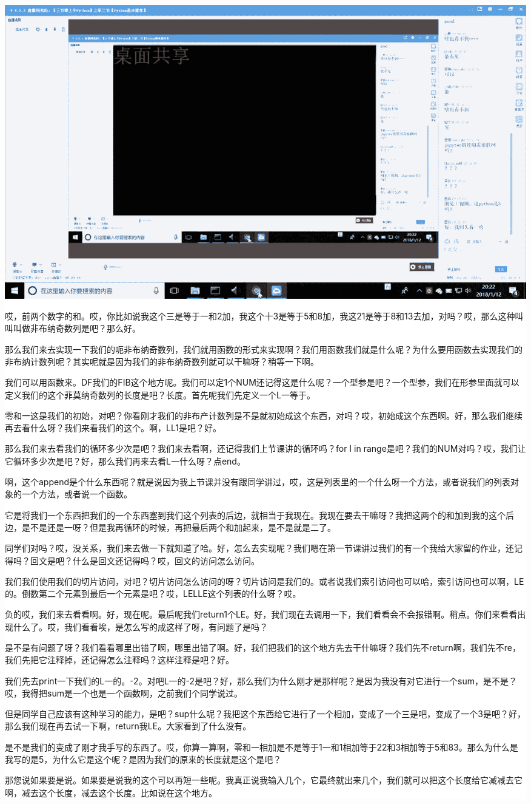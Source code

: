 ![](img/fe835b0a2aa000823ea87911b98d27ef_68.png)

哎，前两个数字的和。哎，你比如说我这个三是等于一和2加，我这个十3是等于5和8加，我这21是等于8和13去加，对吗？哎，那么这种叫叫叫做非布纳奇数列是吧？那么好。

那么我们来去实现一下我们的呃非布纳奇数列，我们就用函数的形式来实现啊？我们用函数我们就是什么呢？为什么要用函数去实现我们的非布纳计数列呢？其实呢就是因为我们的非布纳奇数列就可以干嘛呀？稍等一下啊。

我们可以用函数来。DF我们的FIB这个地方呢。我们可以定1个NUM还记得这是什么呢？一个型参是吧？一个型参，我们在形参里面就可以定义我们的这个菲莫纳奇数列的长度是吧？长度。首先呢我们先定义一个L一等于。

零和一这是我们的初始，对吧？你看刚才我们的非布产计数列是不是就初始成这个东西，对吗？哎，初始成这个东西啊。好，那么我们继续再去看什么呀？我们来看我们的这个。啊，LL1是吧？好。

那么我们来去看我们的循环多少次是吧？我们来去看啊，还记得我们上节课讲的循环吗？for I in range是吧？我们的NUM对吗？哎，我们让它循环多少次是吧？好，那么我们再来去看L一什么呀？点end。

啊，这个append是个什么东西呢？就是说因为我上节课并没有跟同学讲过，哎，这是列表里的一个什么呀一个方法，或者说我们的列表对象的一个方法，或者说一个函数。

它是将我们一个东西把我们的一个东西塞到我们这个列表的后边，就相当于我现在。我现在要去干嘛呀？我把这两个的和加到我的这个后边，是不是还是一呀？但是我再循环的时候，再把最后两个和加起来，是不是就是二了。

同学们对吗？哎，没关系，我们来去做一下就知道了哈。好，怎么去实现呢？我们嗯在第一节课讲过我们的有一个我给大家留的作业，还记得吗？回文是吧？什么是回文还记得吗？哎，回文的访问怎么访问。

我们我们使用我们的切片访问，对吧？切片访问怎么访问的呀？切片访问是我们的。或者说我们索引访问也可以哈，索引访问也可以啊，LE的。倒数第二个元素到最后一个元素是吧？哎，LELLE这个列表的什么呀？哎。

负的哎，我们来去看看啊。好，现在呢。最后呢我们return1个LE。好，我们现在去调用一下，我们看看会不会报错啊。稍点。你们来看看出现什么了。哎，我们看看唉，是怎么写的成这样了呀，有问题了是吗？

是不是有问题了呀？我们看看哪里出错了啊，哪里出错了啊。好，我们把我们的这个地方先去干什嘛呀？我们先不return啊，我们先不re，我们先把它注释掉，还记得怎么注释吗？这样注释是吧？好。

我们先去print一下我们的L一的。-2。对吧L一的-2是吧？好，那么我们为什么刚才是那样呢？是因为我没有对它进行一个sum，是不是？哎，我得把sum是一个也是一个函数啊，之前我们个同学说过。

但是同学自己应该有这种学习的能力，是吧？sup什么呢？我把这个东西给它进行了一个相加，变成了一个三是吧，变成了一个3是吧？好，那么我们现在再去试一下啊，return我LE。大家看到了什么没有。

是不是我们的变成了刚才我手写的东西了。哎，你算一算啊，零和一相加是不是等于1一和1相加等于22和3相加等于5和83。那么为什么是我写的是5，为什么它是这个呢？是因为我们的原来的长度就是这个是吧？

那您说如果要是说。如果要是说我的这个可以再短一些呢。我真正说我输入几个，它最终就出来几个，我们就可以把这个长度给它减减去它啊，减去这个长度，减去这个长度。比如说在这个地方。

